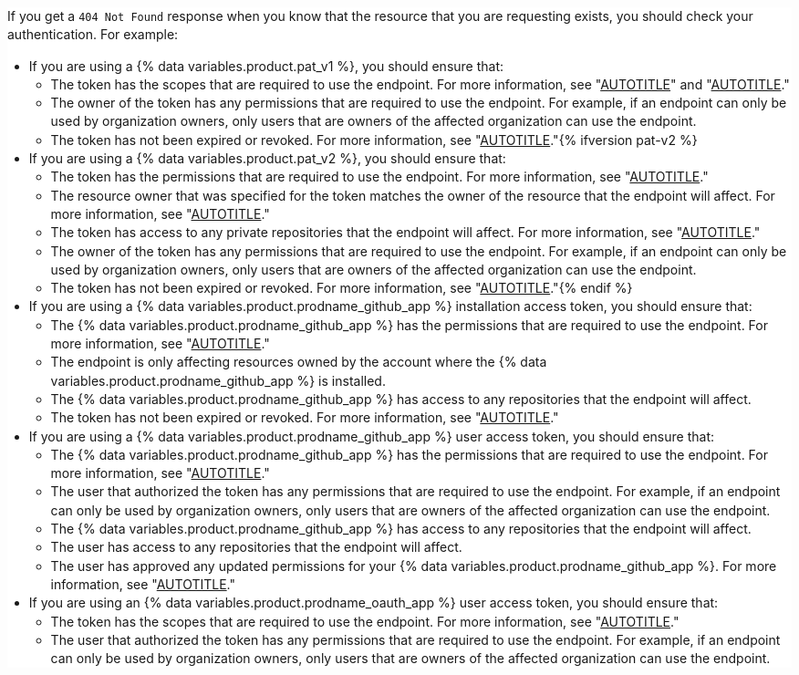If you get a `404 Not Found` response when you know that the resource that you are requesting exists, you should check your authentication. For example:

- If you are using a {% data variables.product.pat_v1 %}, you should ensure that:
  - The token has the scopes that are required to use the endpoint. For more information, see "[AUTOTITLE](/apps/oauth-apps/building-oauth-apps/scopes-for-oauth-apps#available-scopes)" and "[AUTOTITLE](/authentication/keeping-your-account-and-data-secure/managing-your-personal-access-tokens#creating-a-fine-grained-personal-access-token)."
  - The owner of the token has any permissions that are required to use the endpoint. For example, if an endpoint can only be used by organization owners, only users that are owners of the affected organization can use the endpoint.
  - The token has not been expired or revoked. For more information, see "[AUTOTITLE](/authentication/keeping-your-account-and-data-secure/token-expiration-and-revocation)."{% ifversion pat-v2 %}
- If you are using a {% data variables.product.pat_v2 %}, you should ensure that:
  - The token has the permissions that are required to use the endpoint. For more information, see "[AUTOTITLE](/rest/overview/permissions-required-for-fine-grained-personal-access-tokens)."
  - The resource owner that was specified for the token matches the owner of the resource that the endpoint will affect. For more information, see "[AUTOTITLE](/authentication/keeping-your-account-and-data-secure/managing-your-personal-access-tokens#creating-a-fine-grained-personal-access-token)."
  - The token has access to any private repositories that the endpoint will affect. For more information, see "[AUTOTITLE](/authentication/keeping-your-account-and-data-secure/managing-your-personal-access-tokens#creating-a-fine-grained-personal-access-token)."
  - The owner of the token has any permissions that are required to use the endpoint. For example, if an endpoint can only be used by organization owners, only users that are owners of the affected organization can use the endpoint.
  - The token has not been expired or revoked. For more information, see "[AUTOTITLE](/authentication/keeping-your-account-and-data-secure/token-expiration-and-revocation)."{% endif %}
- If you are using a {% data variables.product.prodname_github_app %} installation access token, you should ensure that:
  - The {% data variables.product.prodname_github_app %} has the permissions that are required to use the endpoint. For more information, see "[AUTOTITLE](/rest/overview/permissions-required-for-github-apps)."
  - The endpoint is only affecting resources owned by the account where the {% data variables.product.prodname_github_app %} is installed.
  - The {% data variables.product.prodname_github_app %} has access to any repositories that the endpoint will affect.
  - The token has not been expired or revoked. For more information, see "[AUTOTITLE](/authentication/keeping-your-account-and-data-secure/token-expiration-and-revocation)."
- If you are using a {% data variables.product.prodname_github_app %} user access token, you should ensure that:
  - The {% data variables.product.prodname_github_app %} has the permissions that are required to use the endpoint. For more information, see "[AUTOTITLE](/rest/overview/permissions-required-for-github-apps)."
  - The user that authorized the token has any permissions that are required to use the endpoint. For example, if an endpoint can only be used by organization owners, only users that are owners of the affected organization can use the endpoint.
  - The {% data variables.product.prodname_github_app %} has access to any repositories that the endpoint will affect.
  - The user has access to any repositories that the endpoint will affect.
  - The user has approved any updated permissions for your {% data variables.product.prodname_github_app %}. For more information, see "[AUTOTITLE](/apps/using-github-apps/approving-updated-permissions-for-a-github-app)."
- If you are using an {% data variables.product.prodname_oauth_app %} user access token, you should ensure that:
  - The token has the scopes that are required to use the endpoint. For more information, see "[AUTOTITLE](/apps/oauth-apps/building-oauth-apps/scopes-for-oauth-apps#available-scopes)."
  - The user that authorized the token has any permissions that are required to use the endpoint. For example, if an endpoint can only be used by organization owners, only users that are owners of the affected organization can use the endpoint.